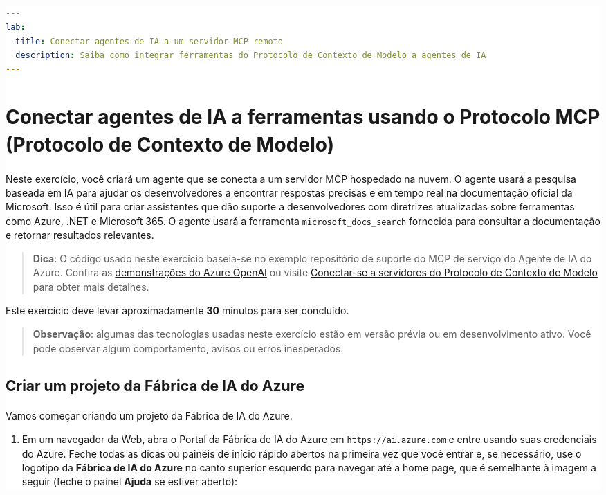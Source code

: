 ```yaml
---
lab:
  title: Conectar agentes de IA a um servidor MCP remoto
  description: Saiba como integrar ferramentas do Protocolo de Contexto de Modelo a agentes de IA
---
```


# Conectar agentes de IA a ferramentas usando o Protocolo MCP (Protocolo de Contexto de Modelo)

Neste exercício, você criará um agente que se conecta a um servidor MCP hospedado na nuvem. O agente usará a pesquisa baseada em IA para ajudar os desenvolvedores a encontrar respostas precisas e em tempo real na documentação oficial da Microsoft. Isso é útil para criar assistentes que dão suporte a desenvolvedores com diretrizes atualizadas sobre ferramentas como Azure, .NET e Microsoft 365. O agente usará a ferramenta `microsoft_docs_search` fornecida para consultar a documentação e retornar resultados relevantes.

> **Dica**: O código usado neste exercício baseia-se no exemplo repositório de suporte do MCP de serviço do Agente de IA do Azure. Confira as [demonstrações do Azure OpenAI](https://github.com/retkowsky/Azure-OpenAI-demos/blob/main/Azure%20Agent%20Service/9%20Azure%20AI%20Agent%20service%20-%20MCP%20support.ipynb) ou visite [Conectar-se a servidores do Protocolo de Contexto de Modelo](https://learn.microsoft.com/en-us/azure/ai-foundry/agents/how-to/tools/model-context-protocol) para obter mais detalhes.

Este exercício deve levar aproximadamente **30** minutos para ser concluído.

> **Observação**: algumas das tecnologias usadas neste exercício estão em versão prévia ou em desenvolvimento ativo. Você pode observar algum comportamento, avisos ou erros inesperados.

## Criar um projeto da Fábrica de IA do Azure

Vamos começar criando um projeto da Fábrica de IA do Azure.

1. Em um navegador da Web, abra o [Portal da Fábrica de IA do Azure](https://ai.azure.com) em `https://ai.azure.com` e entre usando suas credenciais do Azure. Feche todas as dicas ou painéis de início rápido abertos na primeira vez que você entrar e, se necessário, use o logotipo da **Fábrica de IA do Azure** no canto superior esquerdo para navegar até a home page, que é semelhante à imagem a seguir (feche o painel **Ajuda** se estiver aberto):
